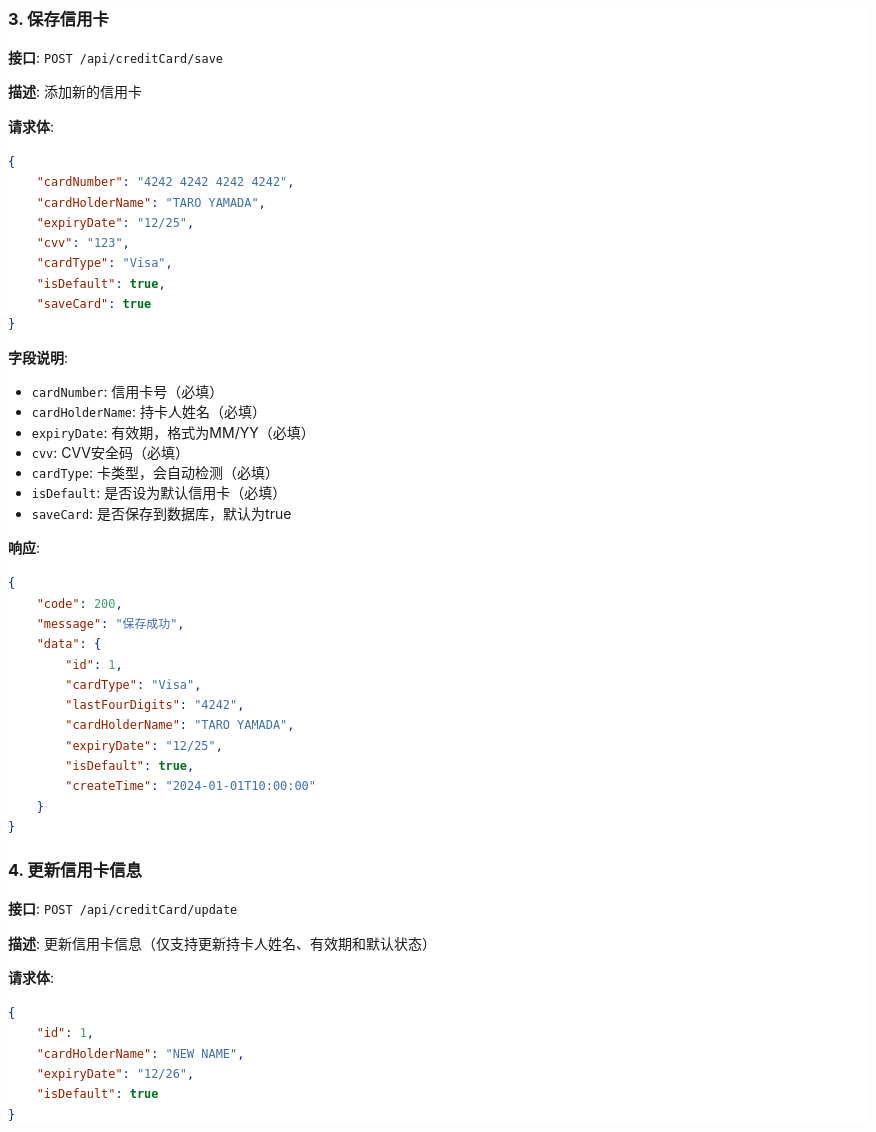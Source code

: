 ### 3. 保存信用卡

**接口**: `POST /api/creditCard/save`

**描述**: 添加新的信用卡

**请求体**:
```json
{
    "cardNumber": "4242 4242 4242 4242",
    "cardHolderName": "TARO YAMADA",
    "expiryDate": "12/25",
    "cvv": "123",
    "cardType": "Visa",
    "isDefault": true,
    "saveCard": true
}
```

**字段说明**:
- `cardNumber`: 信用卡号（必填）
- `cardHolderName`: 持卡人姓名（必填）
- `expiryDate`: 有效期，格式为MM/YY（必填）
- `cvv`: CVV安全码（必填）
- `cardType`: 卡类型，会自动检测（必填）
- `isDefault`: 是否设为默认信用卡（必填）
- `saveCard`: 是否保存到数据库，默认为true

**响应**:
```json
{
    "code": 200,
    "message": "保存成功",
    "data": {
        "id": 1,
        "cardType": "Visa",
        "lastFourDigits": "4242",
        "cardHolderName": "TARO YAMADA",
        "expiryDate": "12/25",
        "isDefault": true,
        "createTime": "2024-01-01T10:00:00"
    }
}
```

### 4. 更新信用卡信息

**接口**: `POST /api/creditCard/update`

**描述**: 更新信用卡信息（仅支持更新持卡人姓名、有效期和默认状态）

**请求体**:
```json
{
    "id": 1,
    "cardHolderName": "NEW NAME",
    "expiryDate": "12/26",
    "isDefault": true
}
```
